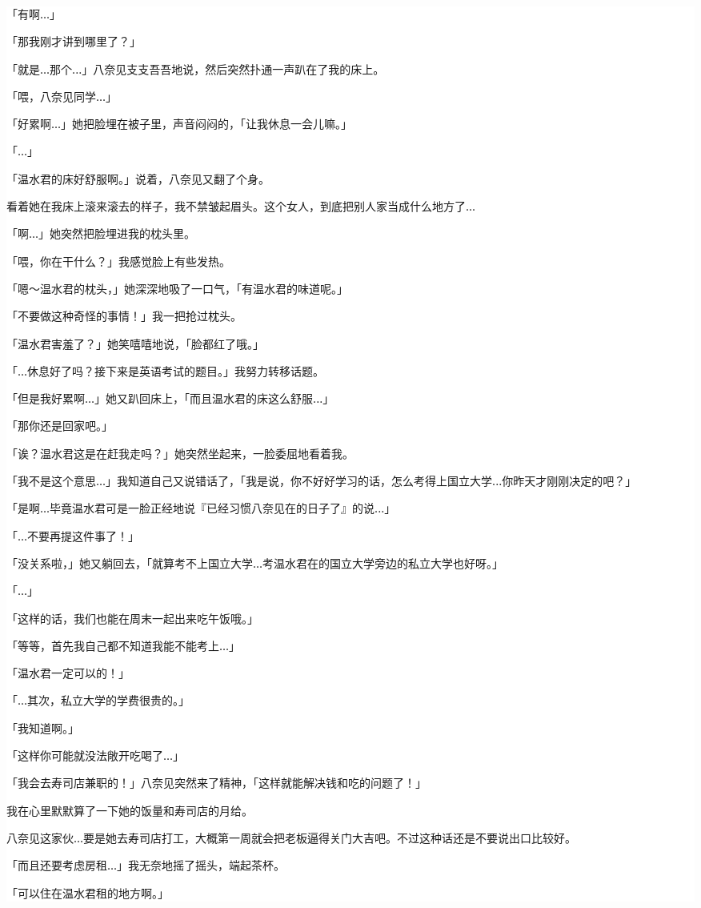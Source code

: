 「有啊...」

「那我刚才讲到哪里了？」

「就是...那个...」八奈见支支吾吾地说，然后突然扑通一声趴在了我的床上。

「喂，八奈见同学...」

「好累啊...」她把脸埋在被子里，声音闷闷的，「让我休息一会儿嘛。」

「...」

「温水君的床好舒服啊。」说着，八奈见又翻了个身。

看着她在我床上滚来滚去的样子，我不禁皱起眉头。这个女人，到底把别人家当成什么地方了...

「啊...」她突然把脸埋进我的枕头里。

「喂，你在干什么？」我感觉脸上有些发热。

「嗯～温水君的枕头，」她深深地吸了一口气，「有温水君的味道呢。」

「不要做这种奇怪的事情！」我一把抢过枕头。

「温水君害羞了？」她笑嘻嘻地说，「脸都红了哦。」

「...休息好了吗？接下来是英语考试的题目。」我努力转移话题。

「但是我好累啊...」她又趴回床上，「而且温水君的床这么舒服...」

「那你还是回家吧。」

「诶？温水君这是在赶我走吗？」她突然坐起来，一脸委屈地看着我。

「我不是这个意思...」我知道自己又说错话了，「我是说，你不好好学习的话，怎么考得上国立大学...你昨天才刚刚决定的吧？」

「是啊...毕竟温水君可是一脸正经地说『已经习惯八奈见在的日子了』的说...」

「...不要再提这件事了！」

「没关系啦，」她又躺回去，「就算考不上国立大学...考温水君在的国立大学旁边的私立大学也好呀。」

「...」

「这样的话，我们也能在周末一起出来吃午饭哦。」

「等等，首先我自己都不知道我能不能考上...」

「温水君一定可以的！」

「...其次，私立大学的学费很贵的。」

「我知道啊。」

「这样你可能就没法敞开吃喝了...」

「我会去寿司店兼职的！」八奈见突然来了精神，「这样就能解决钱和吃的问题了！」

我在心里默默算了一下她的饭量和寿司店的月给。

八奈见这家伙...要是她去寿司店打工，大概第一周就会把老板逼得关门大吉吧。不过这种话还是不要说出口比较好。

「而且还要考虑房租...」我无奈地摇了摇头，端起茶杯。

「可以住在温水君租的地方啊。」
